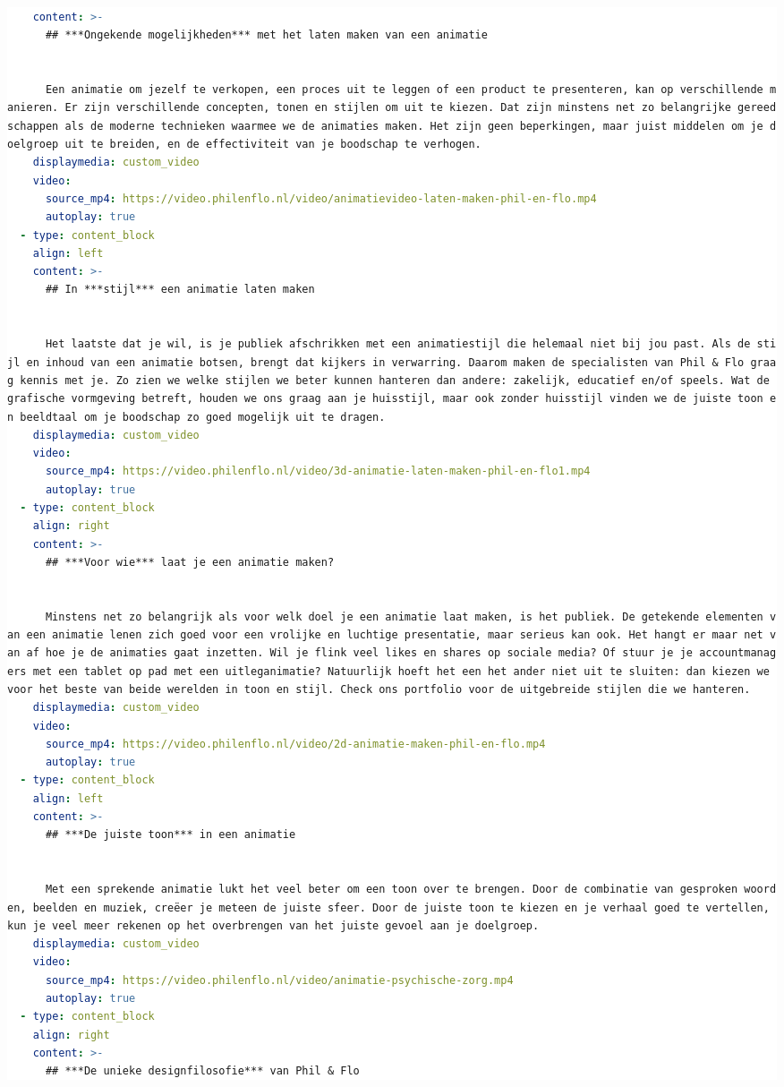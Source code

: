 ```yaml
    content: >-
      ## ***Ongekende mogelijkheden*** met het laten maken van een animatie


      Een animatie om jezelf te verkopen, een proces uit te leggen of een product te presenteren, kan op verschillende manieren. Er zijn verschillende concepten, tonen en stijlen om uit te kiezen. Dat zijn minstens net zo belangrijke gereedschappen als de moderne technieken waarmee we de animaties maken. Het zijn geen beperkingen, maar juist middelen om je doelgroep uit te breiden, en de effectiviteit van je boodschap te verhogen.
    displaymedia: custom_video
    video:
      source_mp4: https://video.philenflo.nl/video/animatievideo-laten-maken-phil-en-flo.mp4
      autoplay: true
  - type: content_block
    align: left
    content: >-
      ## In ***stijl*** een animatie laten maken


      Het laatste dat je wil, is je publiek afschrikken met een animatiestijl die helemaal niet bij jou past. Als de stijl en inhoud van een animatie botsen, brengt dat kijkers in verwarring. Daarom maken de specialisten van Phil & Flo graag kennis met je. Zo zien we welke stijlen we beter kunnen hanteren dan andere: zakelijk, educatief en/of speels. Wat de grafische vormgeving betreft, houden we ons graag aan je huisstijl, maar ook zonder huisstijl vinden we de juiste toon en beeldtaal om je boodschap zo goed mogelijk uit te dragen.
    displaymedia: custom_video
    video:
      source_mp4: https://video.philenflo.nl/video/3d-animatie-laten-maken-phil-en-flo1.mp4
      autoplay: true
  - type: content_block
    align: right
    content: >-
      ## ***Voor wie*** laat je een animatie maken?


      Minstens net zo belangrijk als voor welk doel je een animatie laat maken, is het publiek. De getekende elementen van een animatie lenen zich goed voor een vrolijke en luchtige presentatie, maar serieus kan ook. Het hangt er maar net van af hoe je de animaties gaat inzetten. Wil je flink veel likes en shares op sociale media? Of stuur je je accountmanagers met een tablet op pad met een uitleganimatie? Natuurlijk hoeft het een het ander niet uit te sluiten: dan kiezen we voor het beste van beide werelden in toon en stijl. Check ons portfolio voor de uitgebreide stijlen die we hanteren.
    displaymedia: custom_video
    video:
      source_mp4: https://video.philenflo.nl/video/2d-animatie-maken-phil-en-flo.mp4
      autoplay: true
  - type: content_block
    align: left
    content: >-
      ## ***De juiste toon*** in een animatie


      Met een sprekende animatie lukt het veel beter om een toon over te brengen. Door de combinatie van gesproken woorden, beelden en muziek, creëer je meteen de juiste sfeer. Door de juiste toon te kiezen en je verhaal goed te vertellen, kun je veel meer rekenen op het overbrengen van het juiste gevoel aan je doelgroep.
    displaymedia: custom_video
    video:
      source_mp4: https://video.philenflo.nl/video/animatie-psychische-zorg.mp4
      autoplay: true
  - type: content_block
    align: right
    content: >-
      ## ***De unieke designfilosofie*** van Phil & Flo
```